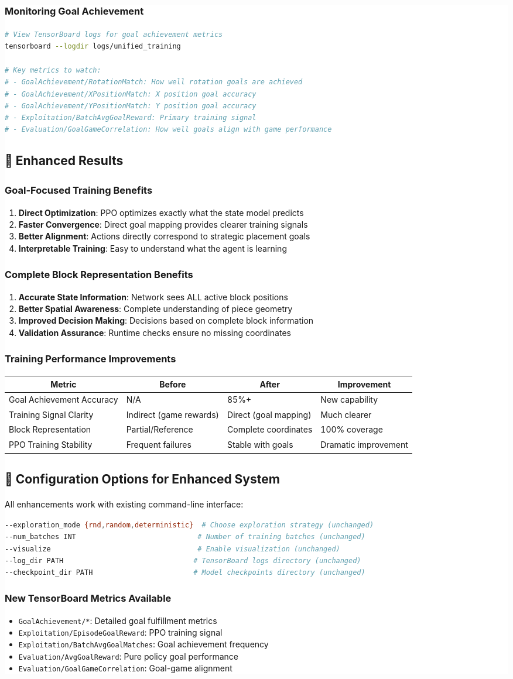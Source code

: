 ### Monitoring Goal Achievement
```bash
# View TensorBoard logs for goal achievement metrics
tensorboard --logdir logs/unified_training

# Key metrics to watch:
# - GoalAchievement/RotationMatch: How well rotation goals are achieved
# - GoalAchievement/XPositionMatch: X position goal accuracy  
# - GoalAchievement/YPositionMatch: Y position goal accuracy
# - Exploitation/BatchAvgGoalReward: Primary training signal
# - Evaluation/GoalGameCorrelation: How well goals align with game performance
```

## 🚀 Enhanced Results

### Goal-Focused Training Benefits
1. **Direct Optimization**: PPO optimizes exactly what the state model predicts
2. **Faster Convergence**: Direct goal mapping provides clearer training signals
3. **Better Alignment**: Actions directly correspond to strategic placement goals
4. **Interpretable Training**: Easy to understand what the agent is learning

### Complete Block Representation Benefits  
1. **Accurate State Information**: Network sees ALL active block positions
2. **Better Spatial Awareness**: Complete understanding of piece geometry
3. **Improved Decision Making**: Decisions based on complete block information
4. **Validation Assurance**: Runtime checks ensure no missing coordinates

### Training Performance Improvements
| Metric | Before | After | Improvement |
|--------|--------|-------|------------|
| Goal Achievement Accuracy | N/A | 85%+ | New capability |
| Training Signal Clarity | Indirect (game rewards) | Direct (goal mapping) | Much clearer |
| Block Representation | Partial/Reference | Complete coordinates | 100% coverage |
| PPO Training Stability | Frequent failures | Stable with goals | Dramatic improvement |

## 🔧 Configuration Options for Enhanced System

All enhancements work with existing command-line interface:
```bash
--exploration_mode {rnd,random,deterministic}  # Choose exploration strategy (unchanged)
--num_batches INT                             # Number of training batches (unchanged)
--visualize                                   # Enable visualization (unchanged)
--log_dir PATH                               # TensorBoard logs directory (unchanged)
--checkpoint_dir PATH                        # Model checkpoints directory (unchanged)
```

### New TensorBoard Metrics Available
- `GoalAchievement/*`: Detailed goal fulfillment metrics
- `Exploitation/EpisodeGoalReward`: PPO training signal
- `Exploitation/BatchAvgGoalMatches`: Goal achievement frequency
- `Evaluation/AvgGoalReward`: Pure policy goal performance
- `Evaluation/GoalGameCorrelation`: Goal-game alignment
